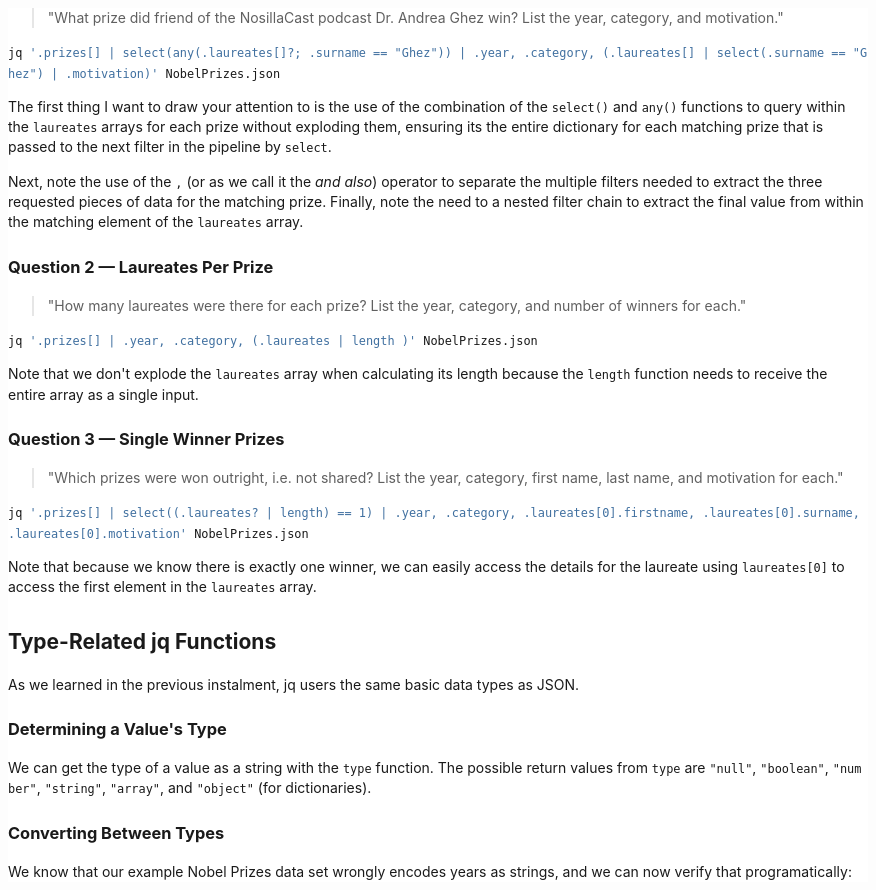 > "What prize did friend of the NosillaCast podcast Dr. Andrea Ghez win? List the year, category, and motivation."

```bash
jq '.prizes[] | select(any(.laureates[]?; .surname == "Ghez")) | .year, .category, (.laureates[] | select(.surname == "Ghez") | .motivation)' NobelPrizes.json
```

The first thing I want to draw your attention to is the use of the combination of the `select()` and `any()` functions to query within the `laureates` arrays for each prize without exploding them, ensuring its the entire dictionary for each matching prize that is passed to the next filter in the pipeline by `select`.

Next, note the use of the  `,` (or as we call it the *and also*) operator to separate the multiple filters needed to extract the three requested pieces of data for the matching prize. Finally, note the need to a nested filter chain to extract the final value from within the matching element of the `laureates` array.

### Question 2 — Laureates Per Prize

> "How many laureates were there for each prize? List the year, category, and number of winners for each."

```bash
jq '.prizes[] | .year, .category, (.laureates | length )' NobelPrizes.json
```

Note that we don't explode the `laureates` array when calculating its length because the `length` function needs to receive the entire array as a single input.

### Question 3 — Single Winner Prizes

> "Which prizes were won outright, i.e. not shared? List the year, category, first name, last name, and motivation for each."

```bash 
jq '.prizes[] | select((.laureates? | length) == 1) | .year, .category, .laureates[0].firstname, .laureates[0].surname, .laureates[0].motivation' NobelPrizes.json
```

Note that because we know there is exactly one winner, we can easily access the details for the laureate using `laureates[0]` to access the first element in the `laureates` array.

## Type-Related jq Functions

As we learned in the previous instalment, jq users the same basic data types as JSON. 

### Determining a Value's Type

We can get the type of a value as a string with the `type` function. The possible return values from `type` are `"null"`, `"boolean"`, `"number"`, `"string"`, `"array"`, and `"object"` (for dictionaries).

### Converting Between Types

We know that our example Nobel Prizes data set wrongly encodes years as strings, and we can now verify that programatically:
